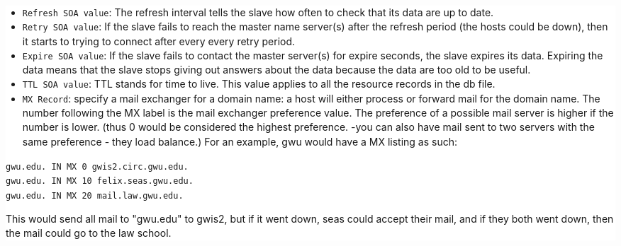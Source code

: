 - `Refresh SOA value`: The refresh interval tells the slave how often to check that its data are up to date.
- `Retry SOA value`: If the slave fails to reach the master name server(s) after the refresh period (the hosts could be down), then it starts to trying to connect after every every retry period.
- `Expire SOA value`: If the slave fails to contact the master server(s) for expire seconds, the slave expires its data. Expiring the data means that the slave stops giving out answers about the data because the data are too old to be useful.
- `TTL SOA value`: TTL stands for time to live. This value applies to all the resource records in the db file.
- `MX Record`: specify a mail exchanger for a domain name: a host will either process or forward mail for the domain name. The number following the MX label is the mail exchanger preference value. The preference of a possible mail server is higher if the number is lower. (thus 0 would be considered the highest preference. -you can also have mail sent to two servers with the same preference - they load balance.) For an example, gwu would have a MX listing as such:
```
gwu.edu. IN MX 0 gwis2.circ.gwu.edu.
gwu.edu. IN MX 10 felix.seas.gwu.edu.
gwu.edu. IN MX 20 mail.law.gwu.edu.
```
This would send all mail to "gwu.edu" to gwis2, but if it went down, seas could accept their mail, and if they both went down, then the mail could go to the law school.
